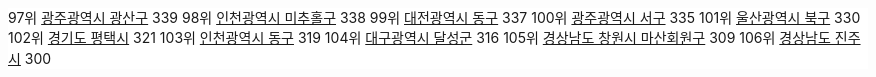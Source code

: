   <tr>
    <td>97위</td>
    <td><a href="/apt/광주광역시 광산구 {dong}">광주광역시 광산구</a></td>
    <td>339</td>
  </tr>

  <tr>
    <td>98위</td>
    <td><a href="/apt/인천광역시 미추홀구 {dong}">인천광역시 미추홀구</a></td>
    <td>338</td>
  </tr>

  <tr>
    <td>99위</td>
    <td><a href="/apt/대전광역시 동구 {dong}">대전광역시 동구</a></td>
    <td>337</td>
  </tr>

  <tr>
    <td>100위</td>
    <td><a href="/apt/광주광역시 서구 {dong}">광주광역시 서구</a></td>
    <td>335</td>
  </tr>

  <tr>
    <td>101위</td>
    <td><a href="/apt/울산광역시 북구 {dong}">울산광역시 북구</a></td>
    <td>330</td>
  </tr>

  <tr>
    <td>102위</td>
    <td><a href="/apt/경기도 평택시 {dong}">경기도 평택시</a></td>
    <td>321</td>
  </tr>

  <tr>
    <td>103위</td>
    <td><a href="/apt/인천광역시 동구 {dong}">인천광역시 동구</a></td>
    <td>319</td>
  </tr>

  <tr>
    <td>104위</td>
    <td><a href="/apt/대구광역시 달성군 {dong}">대구광역시 달성군</a></td>
    <td>316</td>
  </tr>

  <tr>
    <td>105위</td>
    <td><a href="/apt/경상남도 창원시 마산회원구 {dong}">경상남도 창원시 마산회원구</a></td>
    <td>309</td>
  </tr>

  <tr>
    <td>106위</td>
    <td><a href="/apt/경상남도 진주시 {dong}">경상남도 진주시</a></td>
    <td>300</td>
  </tr>
